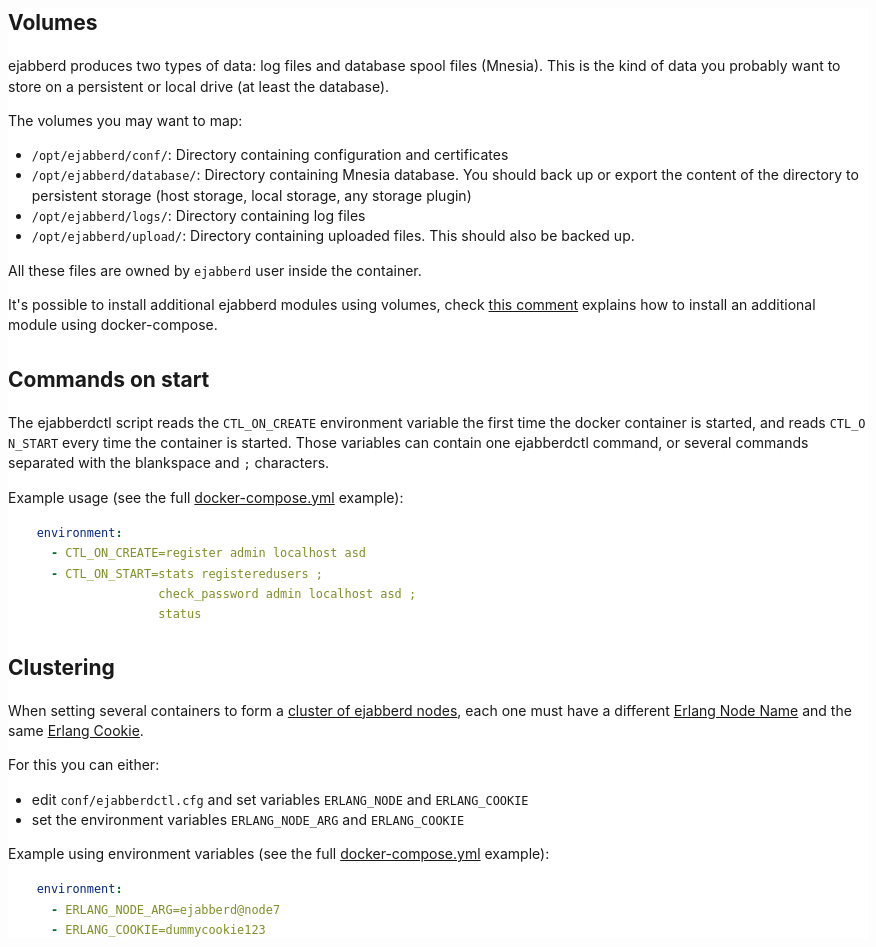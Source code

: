 ## Volumes

ejabberd produces two types of data: log files and database spool files (Mnesia).
This is the kind of data you probably want to store on a persistent or local drive (at least the database).

The volumes you may want to map:

- `/opt/ejabberd/conf/`: Directory containing configuration and certificates
- `/opt/ejabberd/database/`: Directory containing Mnesia database.
You should back up or export the content of the directory to persistent storage
(host storage, local storage, any storage plugin)
- `/opt/ejabberd/logs/`: Directory containing log files
- `/opt/ejabberd/upload/`: Directory containing uploaded files. This should also be backed up.

All these files are owned by `ejabberd` user inside the container.

It's possible to install additional ejabberd modules using volumes,
check [this comment](https://github.com/processone/docker-ejabberd/issues/81#issuecomment-1036115146)
explains how to install an additional module using docker-compose.

## Commands on start

The ejabberdctl script reads the `CTL_ON_CREATE` environment variable
the first time the docker container is started,
and reads `CTL_ON_START` every time the container is started.
Those variables can contain one ejabberdctl command,
or several commands separated with the blankspace and `;` characters.

Example usage (see the full [docker-compose.yml](https://github.com/processone/docker-ejabberd/issues/64#issuecomment-887741332) example):
```yaml
    environment:
      - CTL_ON_CREATE=register admin localhost asd
      - CTL_ON_START=stats registeredusers ;
                     check_password admin localhost asd ;
                     status
```

## Clustering

When setting several containers to form a
[cluster of ejabberd nodes](https://docs.ejabberd.im/admin/guide/clustering/),
each one must have a different
[Erlang Node Name](https://docs.ejabberd.im/admin/guide/security/#erlang-node-name)
and the same
[Erlang Cookie](https://docs.ejabberd.im/admin/guide/security/#erlang-cookie).

For this you can either:
- edit `conf/ejabberdctl.cfg` and set variables `ERLANG_NODE` and `ERLANG_COOKIE`
- set the environment variables `ERLANG_NODE_ARG` and `ERLANG_COOKIE`

Example using environment variables (see the full [docker-compose.yml](https://github.com/processone/docker-ejabberd/issues/64#issuecomment-887741332) example):
```yaml
    environment:
      - ERLANG_NODE_ARG=ejabberd@node7
      - ERLANG_COOKIE=dummycookie123
```
